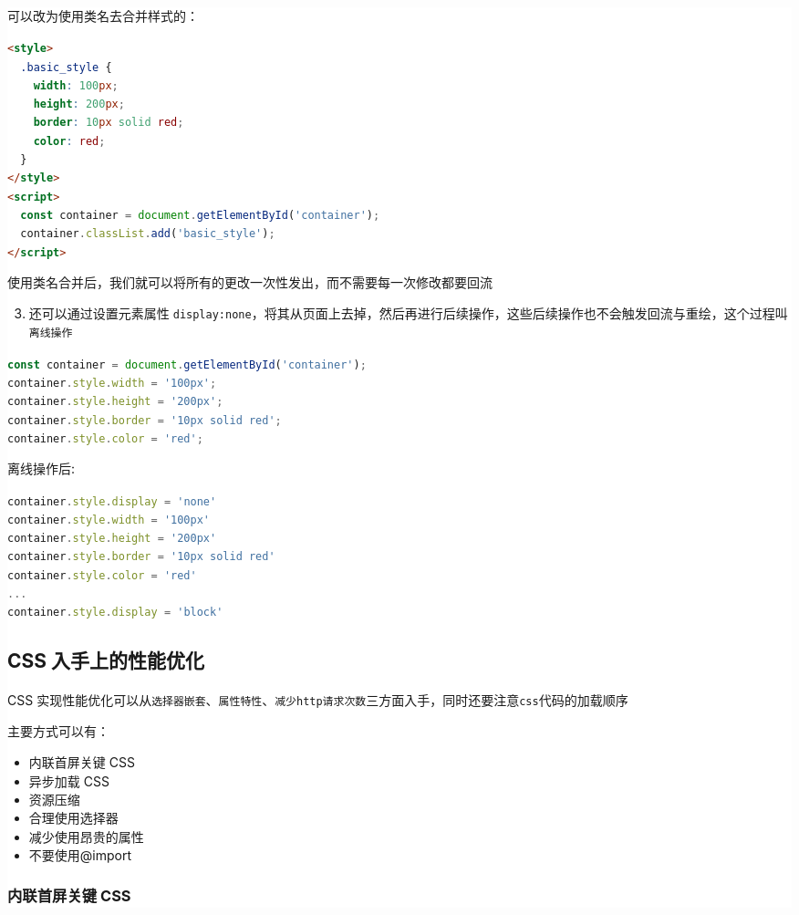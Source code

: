 可以改为使用类名去合并样式的：

```html
<style>
  .basic_style {
    width: 100px;
    height: 200px;
    border: 10px solid red;
    color: red;
  }
</style>
<script>
  const container = document.getElementById('container');
  container.classList.add('basic_style');
</script>
```

使用类名合并后，我们就可以将所有的更改一次性发出，而不需要每一次修改都要回流

3. 还可以通过设置元素属性 `display:none`，将其从页面上去掉，然后再进行后续操作，这些后续操作也不会触发回流与重绘，这个过程叫`离线操作`

```js
const container = document.getElementById('container');
container.style.width = '100px';
container.style.height = '200px';
container.style.border = '10px solid red';
container.style.color = 'red';
```

离线操作后:

```js
container.style.display = 'none'
container.style.width = '100px'
container.style.height = '200px'
container.style.border = '10px solid red'
container.style.color = 'red'
...
container.style.display = 'block'
```

## CSS 入手上的性能优化

CSS 实现性能优化可以从`选择器嵌套`、`属性特性`、`减少http请求次数`三方面入手，同时还要注意`css`代码的加载顺序

主要方式可以有：

- 内联首屏关键 CSS
- 异步加载 CSS
- 资源压缩
- 合理使用选择器
- 减少使用昂贵的属性
- 不要使用@import

### 内联首屏关键 CSS
